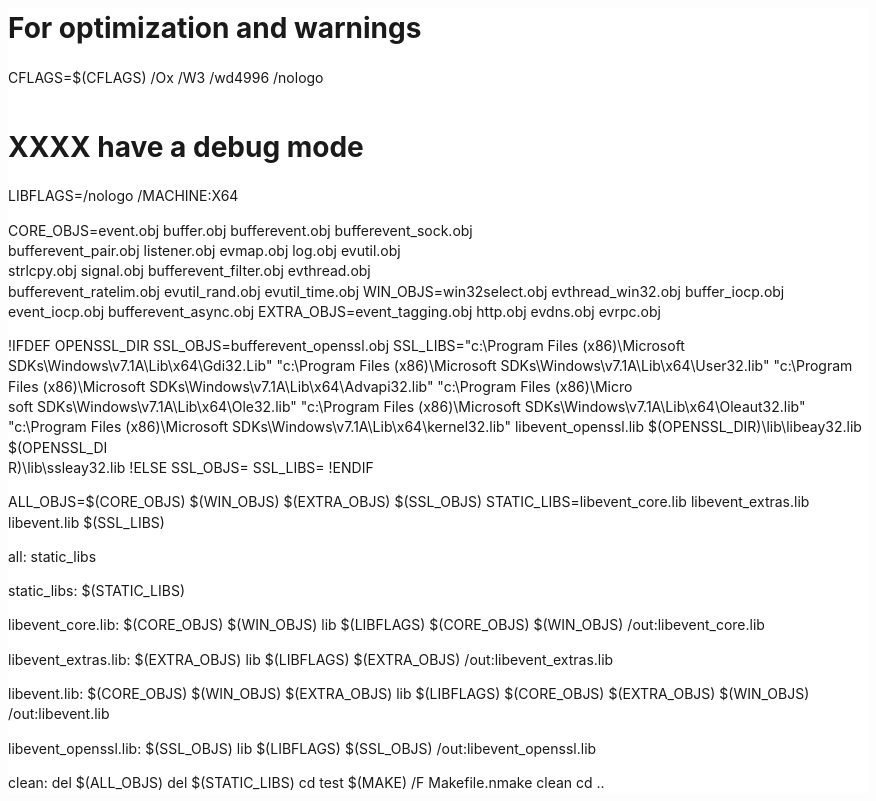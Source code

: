 # For optimization and warnings
CFLAGS=$(CFLAGS) /Ox /W3 /wd4996 /nologo

# XXXX have a debug mode

LIBFLAGS=/nologo /MACHINE:X64

CORE_OBJS=event.obj buffer.obj bufferevent.obj bufferevent_sock.obj \
        bufferevent_pair.obj listener.obj evmap.obj log.obj evutil.obj \
        strlcpy.obj signal.obj bufferevent_filter.obj evthread.obj \
        bufferevent_ratelim.obj evutil_rand.obj evutil_time.obj
WIN_OBJS=win32select.obj evthread_win32.obj buffer_iocp.obj \
        event_iocp.obj bufferevent_async.obj
EXTRA_OBJS=event_tagging.obj http.obj evdns.obj evrpc.obj

!IFDEF OPENSSL_DIR
SSL_OBJS=bufferevent_openssl.obj
SSL_LIBS="c:\Program Files (x86)\Microsoft SDKs\Windows\v7.1A\Lib\x64\Gdi32.Lib" "c:\Program Files (x86)\Microsoft SDKs\Windows\v7.1A\Lib\x64\User32.lib" "c:\Program Files (x86)\Microsoft SDKs\Windows\v7.1A\Lib\x64\Advapi32.lib" "c:\Program Files (x86)\Micro\
soft SDKs\Windows\v7.1A\Lib\x64\Ole32.lib" "c:\Program Files (x86)\Microsoft SDKs\Windows\v7.1A\Lib\x64\Oleaut32.lib" "c:\Program Files (x86)\Microsoft SDKs\Windows\v7.1A\Lib\x64\kernel32.lib" libevent_openssl.lib $(OPENSSL_DIR)\lib\libeay32.lib $(OPENSSL_DI\
R)\lib\ssleay32.lib
!ELSE
SSL_OBJS=
SSL_LIBS=
!ENDIF

ALL_OBJS=$(CORE_OBJS) $(WIN_OBJS) $(EXTRA_OBJS) $(SSL_OBJS)
STATIC_LIBS=libevent_core.lib libevent_extras.lib libevent.lib $(SSL_LIBS)


all: static_libs

static_libs: $(STATIC_LIBS)

libevent_core.lib: $(CORE_OBJS) $(WIN_OBJS)
        lib $(LIBFLAGS) $(CORE_OBJS) $(WIN_OBJS) /out:libevent_core.lib

libevent_extras.lib: $(EXTRA_OBJS)
        lib $(LIBFLAGS) $(EXTRA_OBJS) /out:libevent_extras.lib

libevent.lib: $(CORE_OBJS) $(WIN_OBJS) $(EXTRA_OBJS)
        lib $(LIBFLAGS) $(CORE_OBJS) $(EXTRA_OBJS) $(WIN_OBJS) /out:libevent.lib

libevent_openssl.lib: $(SSL_OBJS)
        lib $(LIBFLAGS) $(SSL_OBJS) /out:libevent_openssl.lib

clean:
        del $(ALL_OBJS)
        del $(STATIC_LIBS)
        cd test
        $(MAKE) /F Makefile.nmake clean
        cd ..
